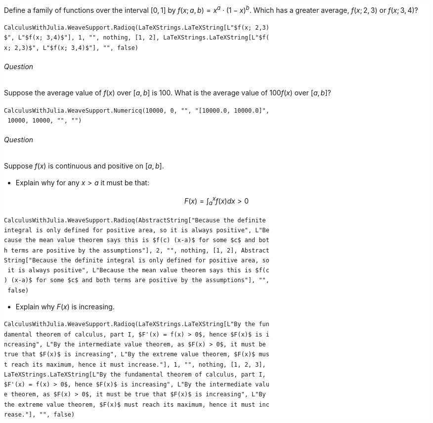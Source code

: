 Define a family of functions over the interval $[0,1]$ by $f(x; a,b) =
x^a \cdot (1-x)^b$. Which has a greater average, $f(x; 2,3)$ or $f(x;
3,4)$?

````
CalculusWithJulia.WeaveSupport.Radioq(LaTeXStrings.LaTeXString[L"$f(x; 2,3)
$", L"$f(x; 3,4)$"], 1, "", nothing, [1, 2], LaTeXStrings.LaTeXString[L"$f(
x; 2,3)$", L"$f(x; 3,4)$"], "", false)
````





###### Question

Suppose the average value of $f(x)$ over $[a,b]$ is $100$. What is the average value of $100 f(x)$ over $[a,b]$?

````
CalculusWithJulia.WeaveSupport.Numericq(10000, 0, "", "[10000.0, 10000.0]",
 10000, 10000, "", "")
````





###### Question

Suppose $f(x)$ is continuous and positive on $[a,b]$.

* Explain why for any $x > a$ it must be that:

$$~
F(x) = \int_a^x f(x) dx > 0
~$$

````
CalculusWithJulia.WeaveSupport.Radioq(AbstractString["Because the definite 
integral is only defined for positive area, so it is always positive", L"Be
cause the mean value theorem says this is $f(c) (x-a)$ for some $c$ and bot
h terms are positive by the assumptions"], 2, "", nothing, [1, 2], Abstract
String["Because the definite integral is only defined for positive area, so
 it is always positive", L"Because the mean value theorem says this is $f(c
) (x-a)$ for some $c$ and both terms are positive by the assumptions"], "",
 false)
````





* Explain why $F(x)$ is increasing.

````
CalculusWithJulia.WeaveSupport.Radioq(LaTeXStrings.LaTeXString[L"By the fun
damental theorem of calculus, part I, $F'(x) = f(x) > 0$, hence $F(x)$ is i
ncreasing", L"By the intermediate value theorem, as $F(x) > 0$, it must be 
true that $F(x)$ is increasing", L"By the extreme value theorem, $F(x)$ mus
t reach its maximum, hence it must increase."], 1, "", nothing, [1, 2, 3], 
LaTeXStrings.LaTeXString[L"By the fundamental theorem of calculus, part I, 
$F'(x) = f(x) > 0$, hence $F(x)$ is increasing", L"By the intermediate valu
e theorem, as $F(x) > 0$, it must be true that $F(x)$ is increasing", L"By 
the extreme value theorem, $F(x)$ must reach its maximum, hence it must inc
rease."], "", false)
````
